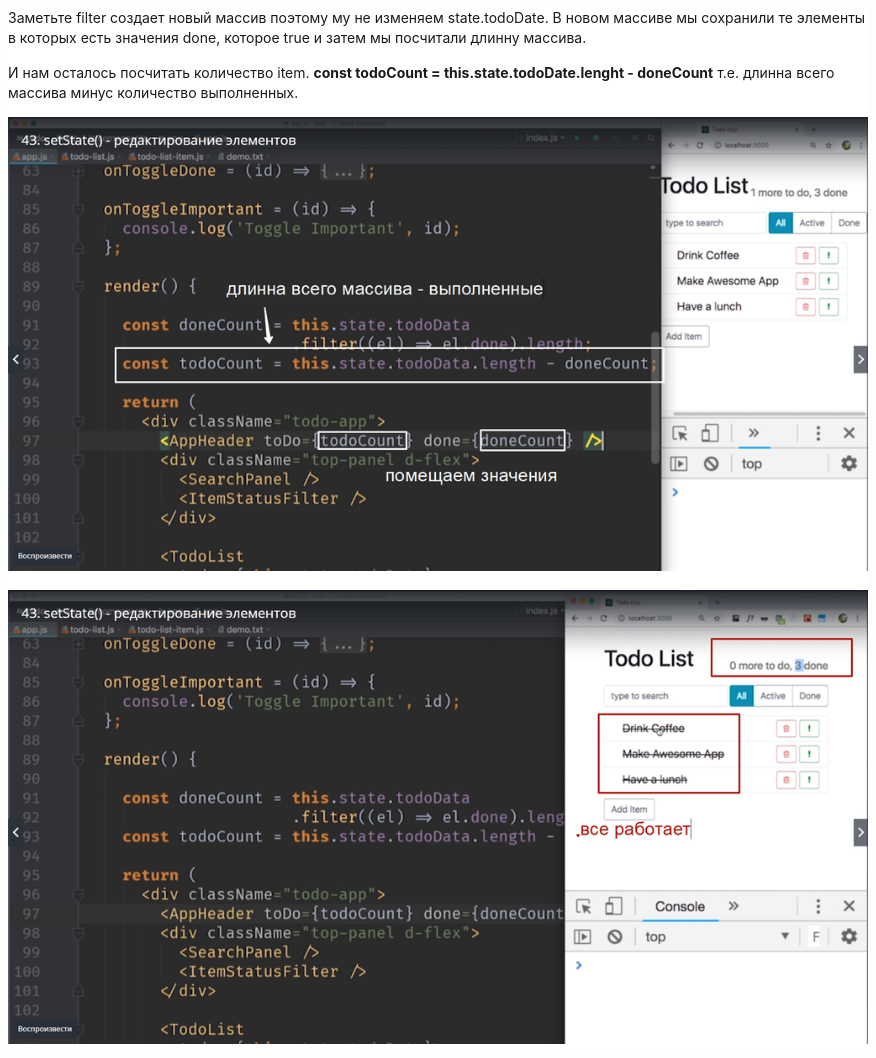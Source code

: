 Заметьте filter создает новый массив поэтому му не изменяем state.todoDate. В новом массиве мы сохранили те элементы в которых есть значения done, которое true и затем мы посчитали длинну массива.

И нам осталось посчитать количество item.
**const todoCount = this.state.todoDate.lenght - doneCount** т.е. длинна всего массива минус количество выполненных.

![](../img/component__status__and__event__handling/setstate__edit__items/036.jpg)

![](../img/component__status__and__event__handling/setstate__edit__items/037.jpg)
